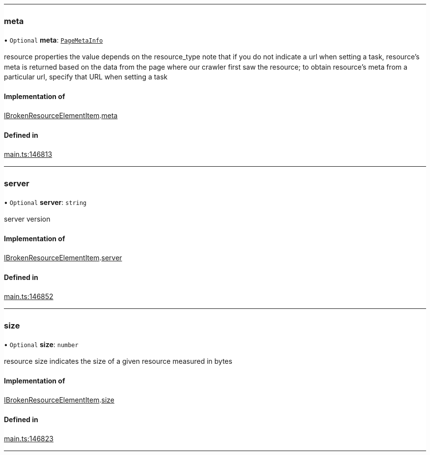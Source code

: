 ___

### meta

• `Optional` **meta**: [`PageMetaInfo`](PageMetaInfo.md)

resource properties
the value depends on the resource_type
note that if you do not indicate a url when setting a task, resource’s meta is returned based on the data from the page where our crawler first saw the resource;
to obtain resource’s meta from a particular url, specify that URL when setting a task

#### Implementation of

[IBrokenResourceElementItem](../interfaces/IBrokenResourceElementItem.md).[meta](../interfaces/IBrokenResourceElementItem.md#meta)

#### Defined in

[main.ts:146813](https://github.com/dataforseo/TypeScriptClient/blob/7ca1aa4/main.ts#L146813)

___

### server

• `Optional` **server**: `string`

server version

#### Implementation of

[IBrokenResourceElementItem](../interfaces/IBrokenResourceElementItem.md).[server](../interfaces/IBrokenResourceElementItem.md#server)

#### Defined in

[main.ts:146852](https://github.com/dataforseo/TypeScriptClient/blob/7ca1aa4/main.ts#L146852)

___

### size

• `Optional` **size**: `number`

resource size
indicates the size of a given resource measured in bytes

#### Implementation of

[IBrokenResourceElementItem](../interfaces/IBrokenResourceElementItem.md).[size](../interfaces/IBrokenResourceElementItem.md#size)

#### Defined in

[main.ts:146823](https://github.com/dataforseo/TypeScriptClient/blob/7ca1aa4/main.ts#L146823)

___
